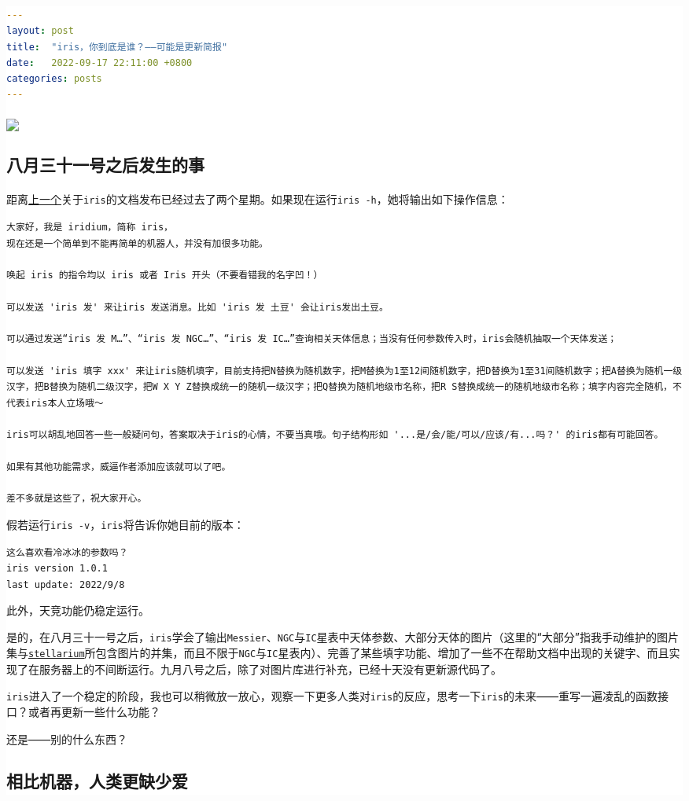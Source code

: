```yaml
---
layout: post
title:  "iris，你到底是谁？——可能是更新简报"
date:   2022-09-17 22:11:00 +0800
categories: posts
---
```


<p><img src="{{site.url}}/images/iris_banner.jpg" width="80%" align="middle" /></p>

## 八月三十一号之后发生的事

距离[上一个](https://meteorcollector.github.io/posts/2022/08/31/the-birth-of-iris.html)关于`iris`的文档发布已经过去了两个星期。如果现在运行`iris -h`，她将输出如下操作信息：

```
大家好，我是 iridium，简称 iris，
现在还是一个简单到不能再简单的机器人，并没有加很多功能。

唤起 iris 的指令均以 iris 或者 Iris 开头（不要看错我的名字凹！）

可以发送 'iris 发' 来让iris 发送消息。比如 'iris 发 土豆' 会让iris发出土豆。

可以通过发送“iris 发 M…”、“iris 发 NGC…”、“iris 发 IC…”查询相关天体信息；当没有任何参数传入时，iris会随机抽取一个天体发送；

可以发送 'iris 填字 xxx' 来让iris随机填字，目前支持把N替换为随机数字，把M替换为1至12间随机数字，把D替换为1至31间随机数字；把A替换为随机一级汉字，把B替换为随机二级汉字，把W X Y Z替换成统一的随机一级汉字；把Q替换为随机地级市名称，把R S替换成统一的随机地级市名称；填字内容完全随机，不代表iris本人立场哦～

iris可以胡乱地回答一些一般疑问句，答案取决于iris的心情，不要当真哦。句子结构形如 '...是/会/能/可以/应该/有...吗？' 的iris都有可能回答。

如果有其他功能需求，威逼作者添加应该就可以了吧。

差不多就是这些了，祝大家开心。
```

假若运行`iris -v`，`iris`将告诉你她目前的版本：

```
这么喜欢看冷冰冰的参数吗？
iris version 1.0.1
last update: 2022/9/8
```

此外，天竞功能仍稳定运行。

是的，在八月三十一号之后，`iris`学会了输出`Messier`、`NGC`与`IC`星表中天体参数、大部分天体的图片（这里的“大部分”指我手动维护的图片集与[`stellarium`](https://github.com/Stellarium)所包含图片的并集，而且不限于`NGC`与`IC`星表内）、完善了某些填字功能、增加了一些不在帮助文档中出现的关键字、而且实现了在服务器上的不间断运行。九月八号之后，除了对图片库进行补充，已经十天没有更新源代码了。

`iris`进入了一个稳定的阶段，我也可以稍微放一放心，观察一下更多人类对`iris`的反应，思考一下`iris`的未来——重写一遍凌乱的函数接口？或者再更新一些什么功能？

还是——别的什么东西？

## 相比机器，人类更缺少爱
